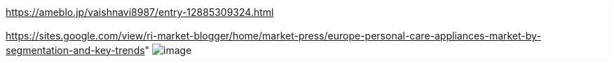 <a href=https://ameblo.jp/vaishnavi8987/entry-12885309324.html>https://ameblo.jp/vaishnavi8987/entry-12885309324.html</a>

<a href=https://sites.google.com/view/ri-market-blogger/home/market-press/europe-personal-care-appliances-market-by-segmentation-and-key-trends>https://sites.google.com/view/ri-market-blogger/home/market-press/europe-personal-care-appliances-market-by-segmentation-and-key-trends</a>"
![image](https://github.com/user-attachments/assets/1b62cf56-9d1f-4e2b-9e59-c5368de66ef4)

